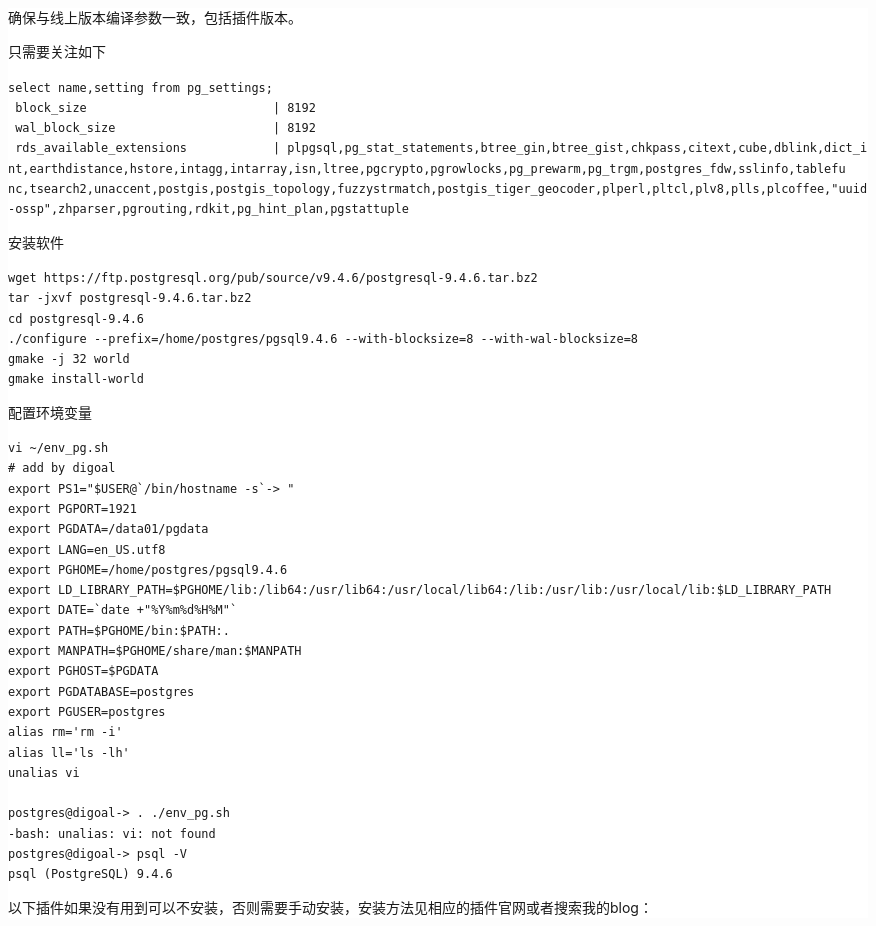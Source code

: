 确保与线上版本编译参数一致，包括插件版本。      
    
只需要关注如下      
    
```      
select name,setting from pg_settings;      
 block_size                          | 8192      
 wal_block_size                      | 8192      
 rds_available_extensions            | plpgsql,pg_stat_statements,btree_gin,btree_gist,chkpass,citext,cube,dblink,dict_int,earthdistance,hstore,intagg,intarray,isn,ltree,pgcrypto,pgrowlocks,pg_prewarm,pg_trgm,postgres_fdw,sslinfo,tablefu      
nc,tsearch2,unaccent,postgis,postgis_topology,fuzzystrmatch,postgis_tiger_geocoder,plperl,pltcl,plv8,plls,plcoffee,"uuid-ossp",zhparser,pgrouting,rdkit,pg_hint_plan,pgstattuple      
```      
    
安装软件      
    
```      
wget https://ftp.postgresql.org/pub/source/v9.4.6/postgresql-9.4.6.tar.bz2      
tar -jxvf postgresql-9.4.6.tar.bz2      
cd postgresql-9.4.6      
./configure --prefix=/home/postgres/pgsql9.4.6 --with-blocksize=8 --with-wal-blocksize=8       
gmake -j 32 world      
gmake install-world      
```      
    
配置环境变量      
    
```      
vi ~/env_pg.sh      
# add by digoal      
export PS1="$USER@`/bin/hostname -s`-> "      
export PGPORT=1921      
export PGDATA=/data01/pgdata      
export LANG=en_US.utf8      
export PGHOME=/home/postgres/pgsql9.4.6      
export LD_LIBRARY_PATH=$PGHOME/lib:/lib64:/usr/lib64:/usr/local/lib64:/lib:/usr/lib:/usr/local/lib:$LD_LIBRARY_PATH      
export DATE=`date +"%Y%m%d%H%M"`      
export PATH=$PGHOME/bin:$PATH:.      
export MANPATH=$PGHOME/share/man:$MANPATH      
export PGHOST=$PGDATA      
export PGDATABASE=postgres      
export PGUSER=postgres      
alias rm='rm -i'      
alias ll='ls -lh'      
unalias vi      
      
postgres@digoal-> . ./env_pg.sh       
-bash: unalias: vi: not found      
postgres@digoal-> psql -V      
psql (PostgreSQL) 9.4.6      
```      
    
以下插件如果没有用到可以不安装，否则需要手动安装，安装方法见相应的插件官网或者搜索我的blog：      
    